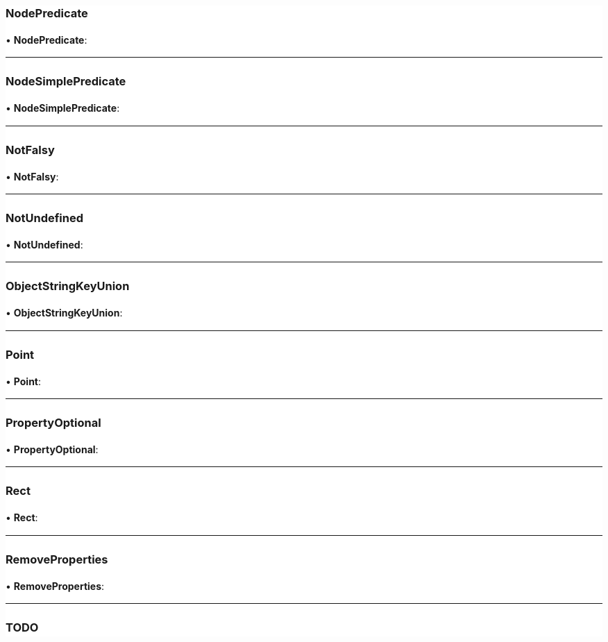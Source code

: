 ###  NodePredicate

• **NodePredicate**:

___

###  NodeSimplePredicate

• **NodeSimplePredicate**:

___

###  NotFalsy

• **NotFalsy**:

___

###  NotUndefined

• **NotUndefined**:

___

###  ObjectStringKeyUnion

• **ObjectStringKeyUnion**:

___

###  Point

• **Point**:

___

###  PropertyOptional

• **PropertyOptional**:

___

###  Rect

• **Rect**:

___

###  RemoveProperties

• **RemoveProperties**:

___

###  TODO
